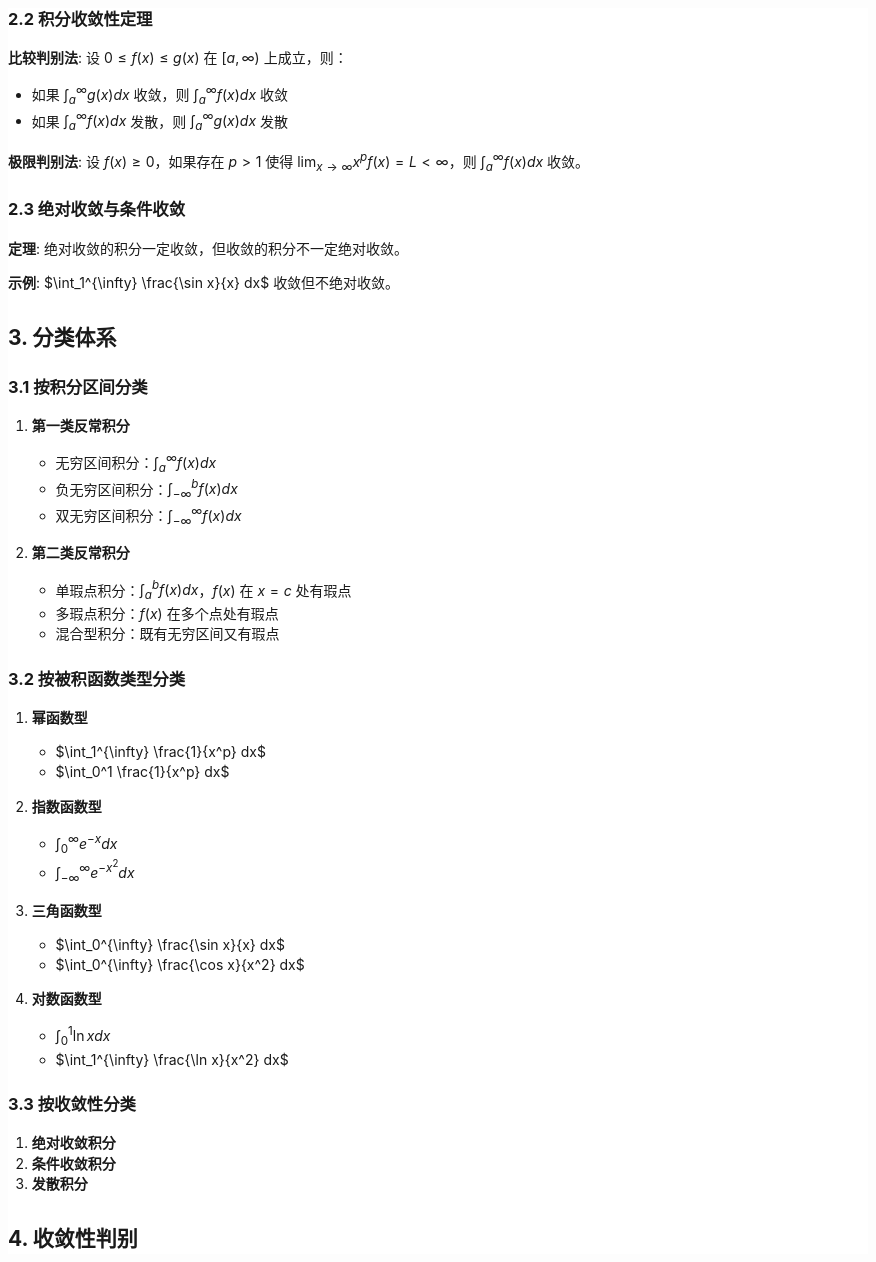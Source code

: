 ### 2.2 积分收敛性定理

**比较判别法**: 设 $0 \leq f(x) \leq g(x)$ 在 $[a, \infty)$ 上成立，则：

- 如果 $\int_a^{\infty} g(x) dx$ 收敛，则 $\int_a^{\infty} f(x) dx$ 收敛
- 如果 $\int_a^{\infty} f(x) dx$ 发散，则 $\int_a^{\infty} g(x) dx$ 发散

**极限判别法**: 设 $f(x) \geq 0$，如果存在 $p > 1$ 使得 $\lim_{x \to \infty} x^p f(x) = L < \infty$，则 $\int_a^{\infty} f(x) dx$ 收敛。

### 2.3 绝对收敛与条件收敛

**定理**: 绝对收敛的积分一定收敛，但收敛的积分不一定绝对收敛。

**示例**: $\int_1^{\infty} \frac{\sin x}{x} dx$ 收敛但不绝对收敛。

## 3. 分类体系

### 3.1 按积分区间分类

1. **第一类反常积分**
   - 无穷区间积分：$\int_a^{\infty} f(x) dx$
   - 负无穷区间积分：$\int_{-\infty}^b f(x) dx$
   - 双无穷区间积分：$\int_{-\infty}^{\infty} f(x) dx$

2. **第二类反常积分**
   - 单瑕点积分：$\int_a^b f(x) dx$，$f(x)$ 在 $x=c$ 处有瑕点
   - 多瑕点积分：$f(x)$ 在多个点处有瑕点
   - 混合型积分：既有无穷区间又有瑕点

### 3.2 按被积函数类型分类

1. **幂函数型**
   - $\int_1^{\infty} \frac{1}{x^p} dx$
   - $\int_0^1 \frac{1}{x^p} dx$

2. **指数函数型**
   - $\int_0^{\infty} e^{-x} dx$
   - $\int_{-\infty}^{\infty} e^{-x^2} dx$

3. **三角函数型**
   - $\int_0^{\infty} \frac{\sin x}{x} dx$
   - $\int_0^{\infty} \frac{\cos x}{x^2} dx$

4. **对数函数型**
   - $\int_0^1 \ln x dx$
   - $\int_1^{\infty} \frac{\ln x}{x^2} dx$

### 3.3 按收敛性分类

1. **绝对收敛积分**
2. **条件收敛积分**
3. **发散积分**

## 4. 收敛性判别
